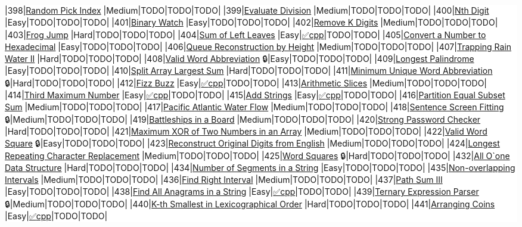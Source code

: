 |398|[Random Pick Index](https://leetcode.com/problems/random-pick-index/description/) |Medium|TODO|TODO|TODO|
|399|[Evaluate Division](https://leetcode.com/problems/evaluate-division/description/) |Medium|TODO|TODO|TODO|
|400|[Nth Digit](https://leetcode.com/problems/nth-digit/description/) |Easy|TODO|TODO|TODO|
|401|[Binary Watch](https://leetcode.com/problems/binary-watch/description/) |Easy|TODO|TODO|TODO|
|402|[Remove K Digits](https://leetcode.com/problems/remove-k-digits/description/) |Medium|TODO|TODO|TODO|
|403|[Frog Jump](https://leetcode.com/problems/frog-jump/description/) |Hard|TODO|TODO|TODO|
|404|[Sum of Left Leaves](https://leetcode.com/problems/sum-of-left-leaves/description/) |Easy|[:white_check_mark:cpp](https://github.com/zuimrs/leetcode-algorithms/blob/demo/leetcode-problems/404.%20Sum%20of%20Left%20Leaves/sum-of-left-leaves.cpp)|TODO|TODO|
|405|[Convert a Number to Hexadecimal](https://leetcode.com/problems/convert-a-number-to-hexadecimal/description/) |Easy|TODO|TODO|TODO|
|406|[Queue Reconstruction by Height](https://leetcode.com/problems/queue-reconstruction-by-height/description/) |Medium|TODO|TODO|TODO|
|407|[Trapping Rain Water II](https://leetcode.com/problems/trapping-rain-water-ii/description/) |Hard|TODO|TODO|TODO|
|408|[Valid Word Abbreviation](https://leetcode.com/problems/valid-word-abbreviation/description/) :lock:|Easy|TODO|TODO|TODO|
|409|[Longest Palindrome](https://leetcode.com/problems/longest-palindrome/description/) |Easy|TODO|TODO|TODO|
|410|[Split Array Largest Sum](https://leetcode.com/problems/split-array-largest-sum/description/) |Hard|TODO|TODO|TODO|
|411|[Minimum Unique Word Abbreviation](https://leetcode.com/problems/minimum-unique-word-abbreviation/description/) :lock:|Hard|TODO|TODO|TODO|
|412|[Fizz Buzz](https://leetcode.com/problems/fizz-buzz/description/) |Easy|[:white_check_mark:cpp](https://github.com/zuimrs/leetcode-algorithms/blob/demo/leetcode-problems/412.%20Fizz%20Buzz/fizz-buzz.cpp)|TODO|TODO|
|413|[Arithmetic Slices](https://leetcode.com/problems/arithmetic-slices/description/) |Medium|TODO|TODO|TODO|
|414|[Third Maximum Number](https://leetcode.com/problems/third-maximum-number/description/) |Easy|[:white_check_mark:cpp](https://github.com/zuimrs/leetcode-algorithms/blob/demo/leetcode-problems/414.%20Third%20Maximum%20Number/third-maximum-number.cpp)|TODO|TODO|
|415|[Add Strings](https://leetcode.com/problems/add-strings/description/) |Easy|[:white_check_mark:cpp](https://github.com/zuimrs/leetcode-algorithms/blob/demo/leetcode-problems/415.%20Add%20Strings/add-strings.cpp)|TODO|TODO|
|416|[Partition Equal Subset Sum](https://leetcode.com/problems/partition-equal-subset-sum/description/) |Medium|TODO|TODO|TODO|
|417|[Pacific Atlantic Water Flow](https://leetcode.com/problems/pacific-atlantic-water-flow/description/) |Medium|TODO|TODO|TODO|
|418|[Sentence Screen Fitting](https://leetcode.com/problems/sentence-screen-fitting/description/) :lock:|Medium|TODO|TODO|TODO|
|419|[Battleships in a Board](https://leetcode.com/problems/battleships-in-a-board/description/) |Medium|TODO|TODO|TODO|
|420|[Strong Password Checker](https://leetcode.com/problems/strong-password-checker/description/) |Hard|TODO|TODO|TODO|
|421|[Maximum XOR of Two Numbers in an Array](https://leetcode.com/problems/maximum-xor-of-two-numbers-in-an-array/description/) |Medium|TODO|TODO|TODO|
|422|[Valid Word Square](https://leetcode.com/problems/valid-word-square/description/) :lock:|Easy|TODO|TODO|TODO|
|423|[Reconstruct Original Digits from English](https://leetcode.com/problems/reconstruct-original-digits-from-english/description/) |Medium|TODO|TODO|TODO|
|424|[Longest Repeating Character Replacement](https://leetcode.com/problems/longest-repeating-character-replacement/description/) |Medium|TODO|TODO|TODO|
|425|[Word Squares](https://leetcode.com/problems/word-squares/description/) :lock:|Hard|TODO|TODO|TODO|
|432|[All O`one Data Structure](https://leetcode.com/problems/all-oone-data-structure/description/) |Hard|TODO|TODO|TODO|
|434|[Number of Segments in a String](https://leetcode.com/problems/number-of-segments-in-a-string/description/) |Easy|TODO|TODO|TODO|
|435|[Non-overlapping Intervals](https://leetcode.com/problems/non-overlapping-intervals/description/) |Medium|TODO|TODO|TODO|
|436|[Find Right Interval](https://leetcode.com/problems/find-right-interval/description/) |Medium|TODO|TODO|TODO|
|437|[Path Sum III](https://leetcode.com/problems/path-sum-iii/description/) |Easy|TODO|TODO|TODO|
|438|[Find All Anagrams in a String](https://leetcode.com/problems/find-all-anagrams-in-a-string/description/) |Easy|[:white_check_mark:cpp](https://github.com/zuimrs/leetcode-algorithms/blob/demo/leetcode-problems/438.%20Find%20All%20Anagrams%20in%20a%20String/find-all-anagrams-in-a-string.cpp)|TODO|TODO|
|439|[Ternary Expression Parser](https://leetcode.com/problems/ternary-expression-parser/description/) :lock:|Medium|TODO|TODO|TODO|
|440|[K-th Smallest in Lexicographical Order](https://leetcode.com/problems/k-th-smallest-in-lexicographical-order/description/) |Hard|TODO|TODO|TODO|
|441|[Arranging Coins](https://leetcode.com/problems/arranging-coins/description/) |Easy|[:white_check_mark:cpp](https://github.com/zuimrs/leetcode-algorithms/blob/demo/leetcode-problems/441.%20Arranging%20Coins/arranging-coins.cpp)|TODO|TODO|
